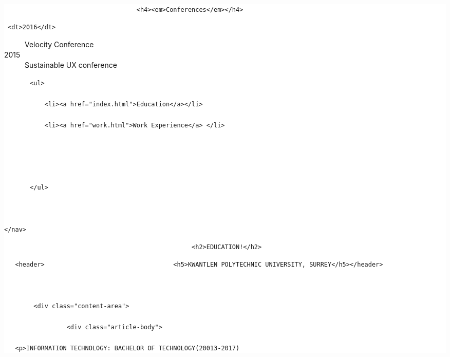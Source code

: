 </div>



                                        <h4><em>Conferences</em></h4>

<div class="descriptionlist">

<dl>

     <dt>2016</dt>

<dd>Velocity Conference</dd>

<dt>2015</dt>

<dd>Sustainable UX conference</dd>



</dl>

</div>





 <nav class="site-nav">

           <ul>

               <li><a href="index.html">Education</a></li>

               <li><a href="work.html">Work Experience</a> </li>

               



           </ul>



    </nav>





<div class="articlemain">





                                                       <h2>EDUCATION!</h2>



<article>

       <header>                                   <h5>KWANTLEN POLYTECHNIC UNIVERSITY, SURREY</h5></header>



            <div class="content-area">

                     <div class="article-body">

       <p>INFORMATION TECHNOLOGY: BACHELOR OF TECHNOLOGY(20013-2017)
